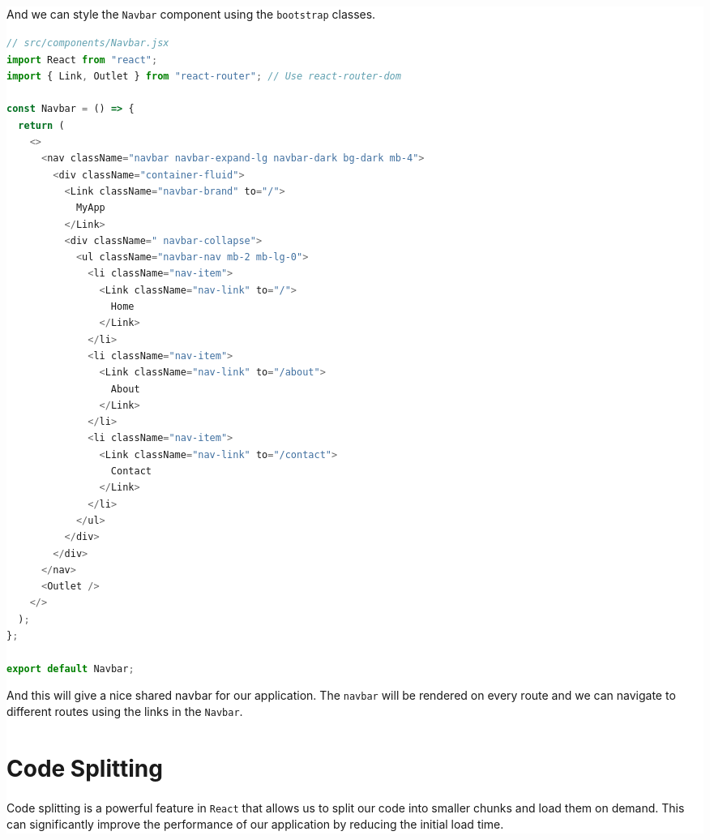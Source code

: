 And we can style the `Navbar` component using the `bootstrap` classes.

```js {.line-numbers}
// src/components/Navbar.jsx
import React from "react";
import { Link, Outlet } from "react-router"; // Use react-router-dom

const Navbar = () => {
  return (
    <>
      <nav className="navbar navbar-expand-lg navbar-dark bg-dark mb-4">
        <div className="container-fluid">
          <Link className="navbar-brand" to="/">
            MyApp
          </Link>
          <div className=" navbar-collapse">
            <ul className="navbar-nav mb-2 mb-lg-0">
              <li className="nav-item">
                <Link className="nav-link" to="/">
                  Home
                </Link>
              </li>
              <li className="nav-item">
                <Link className="nav-link" to="/about">
                  About
                </Link>
              </li>
              <li className="nav-item">
                <Link className="nav-link" to="/contact">
                  Contact
                </Link>
              </li>
            </ul>
          </div>
        </div>
      </nav>
      <Outlet />
    </>
  );
};

export default Navbar;
```

And this will give a nice shared navbar for our application. The `navbar` will be rendered on every route and we can navigate to different routes using the links in the `Navbar`.

# Code Splitting

Code splitting is a powerful feature in `React` that allows us to split our code into smaller chunks and load them on demand. This can significantly improve the performance of our application by reducing the initial load time.
